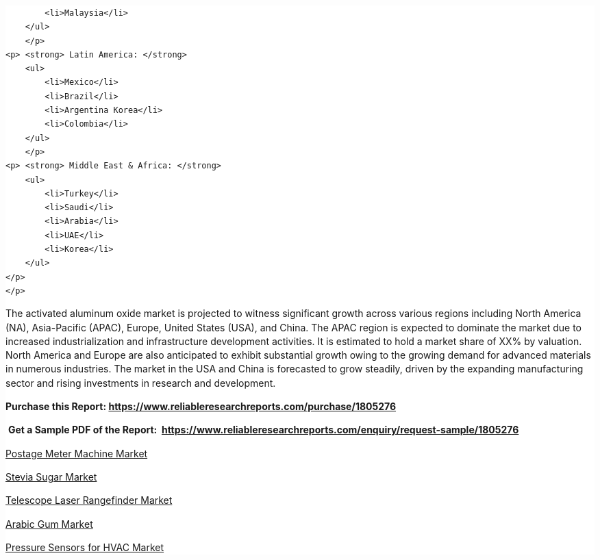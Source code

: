             <li>Malaysia</li>
        </ul>
        </p> 
    <p> <strong> Latin America: </strong>
        <ul>
            <li>Mexico</li>
            <li>Brazil</li>
            <li>Argentina Korea</li>
            <li>Colombia</li>
        </ul>
        </p> 
    <p> <strong> Middle East & Africa: </strong>
        <ul>
            <li>Turkey</li>
            <li>Saudi</li>
            <li>Arabia</li>
            <li>UAE</li>
            <li>Korea</li>
        </ul>
    </p>
    </p>
<p><p>The activated aluminum oxide market is projected to witness significant growth across various regions including North America (NA), Asia-Pacific (APAC), Europe, United States (USA), and China. The APAC region is expected to dominate the market due to increased industrialization and infrastructure development activities. It is estimated to hold a market share of XX% by valuation. North America and Europe are also anticipated to exhibit substantial growth owing to the growing demand for advanced materials in numerous industries. The market in the USA and China is forecasted to grow steadily, driven by the expanding manufacturing sector and rising investments in research and development.</p></p>
<p><strong>Purchase this Report: <a href="https://www.reliableresearchreports.com/purchase/1805276">https://www.reliableresearchreports.com/purchase/1805276</a></strong></p>
<p>&nbsp;<strong>Get a Sample PDF of the Report:&nbsp;&nbsp;<a href="https://www.reliableresearchreports.com/enquiry/request-sample/1805276">https://www.reliableresearchreports.com/enquiry/request-sample/1805276</a></strong></p>
<p><strong></strong></p>
<p><p><a href="https://medium.com/@half.skull.am/postage-meter-machine-market-size-reveals-the-best-marketing-channels-in-global-industry-1ca7efbaa5c7">Postage Meter Machine Market</a></p><p><a href="https://github.com/luckyshygirl/Market-Research-Report-List-1/blob/main/stevia-sugar-market.md">Stevia Sugar Market</a></p><p><a href="https://medium.com/@favor.case.flash/telescope-laser-rangefinder-market-the-key-to-successful-business-strategy-forecast-till-2030-5cd43fac257f">Telescope Laser Rangefinder Market</a></p><p><a href="https://github.com/gdfhhhj/Market-Research-Report-List-1/blob/main/arabic-gum-market.md">Arabic Gum Market</a></p><p><a href="https://medium.com/@snehareportprime/pressure-sensors-for-hvac-market-share-evolution-and-market-growth-trends-2023-2030-81111f912bdc">Pressure Sensors for HVAC Market</a></p></p>